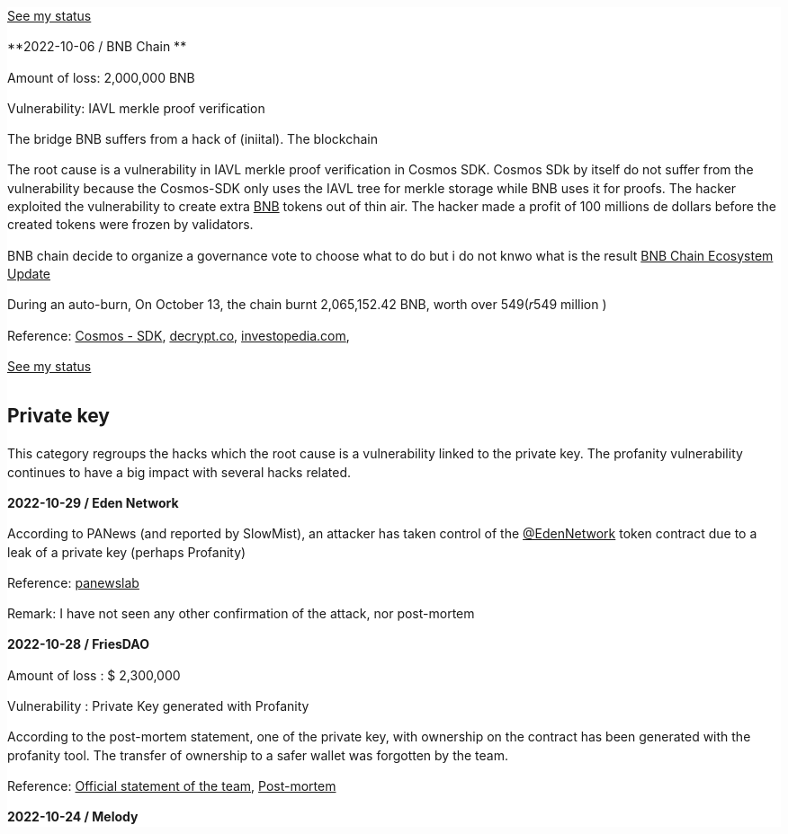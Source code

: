 [See my status](https://twitter.com/BlockUnderFire/status/1583487846488641537)



**2022-10-06 / BNB Chain **

Amount of loss: 2,000,000 BNB

Vulnerability:  IAVL merkle proof verification 

The bridge BNB suffers from a hack of (iniital). The blockchain

The root cause is a vulnerability in IAVL merkle proof verification in Cosmos SDK. Cosmos SDk by itself do not suffer from the vulnerability because the Cosmos-SDK only uses the IAVL tree for merkle storage while BNB uses it for proofs.  The hacker exploited the vulnerability to create extra [BNB](https://www.investopedia.com/terms/b/binance-coin-bnb.asp) tokens out of thin air. The hacker made a profit of 100 millions de dollars before the created tokens were  frozen by validators. 

BNB chain decide to organize a governance vote to choose what to do but i do not knwo what is the result [BNB Chain Ecosystem Update](https://www.bnbchain.org/ru/blog/bnb-chain-ecosystem-update/)

During an auto-burn, On October 13, the chain burnt 2,065,152.42 BNB, worth over $549 (r$549 million )

Reference: [Cosmos - SDK](https://forum.cosmos.network/t/cosmos-sdk-security-advisory-dragonfruit/7614), [decrypt.co](https://decrypt.co/111905/binance-burns-bnb-tokens-hacker-minted), [investopedia.com](https://www.investopedia.com/binance-got-hacked-6748215), 

[See my status](https://twitter.com/BlockUnderFire/status/1579234924707516418?t=7gMUIxtP9U4P6OjhWFv0lw&s=19)

## Private key

This category regroups the hacks which the root cause is a vulnerability linked to the private key. The profanity vulnerability continues to have a big impact with several hacks related.

**2022-10-29 / Eden Network**

According to PANews (and reported by SlowMist), an attacker has taken control of the [@EdenNetwork](https://twitter.com/EdenNetwork) token  contract due to a leak of a private key (perhaps Profanity)

Reference:  [panewslab](https://www.panewslab.com/zh/sqarticledetails/rw58tidv.html)

Remark: I have not seen any other confirmation of the attack, nor post-mortem

**2022-10-28 / FriesDAO**

Amount of loss : $ 2,300,000

Vulnerability : Private Key generated with Profanity

According to the post-mortem statement, one of the private key, with ownership on the contract has been generated with the profanity tool. The transfer  of ownership to a safer wallet was forgotten by the team.

Reference: [Official statement of the team](https://twitter.com/friesdao/status/1585712229067915264), [Post-mortem](https://docs.google.com/document/d/1xKZmj1aeM9iFrdQ7sieUNvh0_UI60worl1lfs5ImXk0/edit)

**2022-10-24 / Melody**
